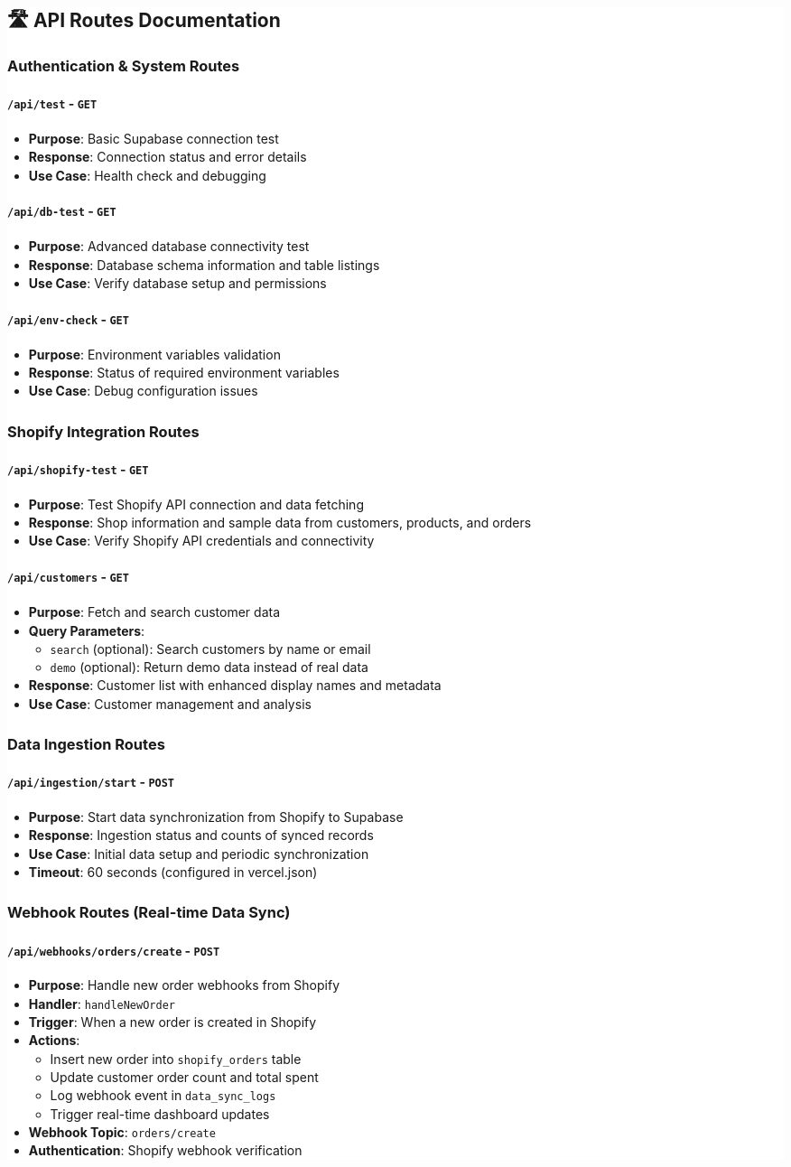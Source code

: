 ## 🛣️ API Routes Documentation

### Authentication & System Routes

#### `/api/test` - `GET`
- **Purpose**: Basic Supabase connection test
- **Response**: Connection status and error details
- **Use Case**: Health check and debugging

#### `/api/db-test` - `GET`
- **Purpose**: Advanced database connectivity test
- **Response**: Database schema information and table listings
- **Use Case**: Verify database setup and permissions

#### `/api/env-check` - `GET`
- **Purpose**: Environment variables validation
- **Response**: Status of required environment variables
- **Use Case**: Debug configuration issues

### Shopify Integration Routes

#### `/api/shopify-test` - `GET`
- **Purpose**: Test Shopify API connection and data fetching
- **Response**: Shop information and sample data from customers, products, and orders
- **Use Case**: Verify Shopify API credentials and connectivity

#### `/api/customers` - `GET`
- **Purpose**: Fetch and search customer data
- **Query Parameters**:
  - `search` (optional): Search customers by name or email
  - `demo` (optional): Return demo data instead of real data
- **Response**: Customer list with enhanced display names and metadata
- **Use Case**: Customer management and analysis

### Data Ingestion Routes

#### `/api/ingestion/start` - `POST`
- **Purpose**: Start data synchronization from Shopify to Supabase
- **Response**: Ingestion status and counts of synced records
- **Use Case**: Initial data setup and periodic synchronization
- **Timeout**: 60 seconds (configured in vercel.json)

### Webhook Routes (Real-time Data Sync)

#### `/api/webhooks/orders/create` - `POST`
- **Purpose**: Handle new order webhooks from Shopify
- **Handler**: `handleNewOrder`
- **Trigger**: When a new order is created in Shopify
- **Actions**:
  - Insert new order into `shopify_orders` table
  - Update customer order count and total spent
  - Log webhook event in `data_sync_logs`
  - Trigger real-time dashboard updates
- **Webhook Topic**: `orders/create`
- **Authentication**: Shopify webhook verification
